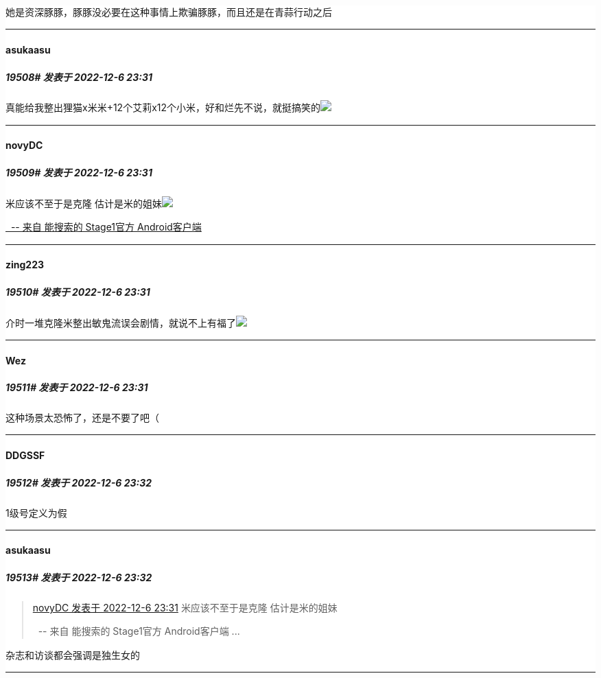 她是资深豚豚，豚豚没必要在这种事情上欺骗豚豚，而且还是在青蒜行动之后



*****

####  asukaasu  
##### 19508#       发表于 2022-12-6 23:31

真能给我整出狸猫x米米+12个艾莉x12个小米，好和烂先不说，就挺搞笑的<img src="https://static.saraba1st.com/image/smiley/face2017/067.png" referrerpolicy="no-referrer">

*****

####  novyDC  
##### 19509#       发表于 2022-12-6 23:31

米应该不至于是克隆 估计是米的姐妹<img src="https://static.saraba1st.com/image/smiley/face2017/068.png" referrerpolicy="no-referrer">

[  -- 来自 能搜索的 Stage1官方 Android客户端](https://www.coolapk.com/apk/140634)

*****

####  zing223  
##### 19510#       发表于 2022-12-6 23:31

介时一堆克隆米整出敏鬼流误会剧情，就说不上有福了<img src="https://static.saraba1st.com/image/smiley/face2017/045.png" referrerpolicy="no-referrer">

*****

####  Wez  
##### 19511#       发表于 2022-12-6 23:31

这种场景太恐怖了，还是不要了吧（

*****

####  DDGSSF  
##### 19512#       发表于 2022-12-6 23:32

1级号定义为假

*****

####  asukaasu  
##### 19513#       发表于 2022-12-6 23:32

<blockquote><a href="httphttps://bbs.saraba1st.com/2b/forum.php?mod=redirect&amp;goto=findpost&amp;pid=58806064&amp;ptid=2106254" target="_blank">novyDC 发表于 2022-12-6 23:31</a>
米应该不至于是克隆 估计是米的姐妹

  -- 来自 能搜索的 Stage1官方 Android客户端 ...</blockquote>
杂志和访谈都会强调是独生女的

*****
